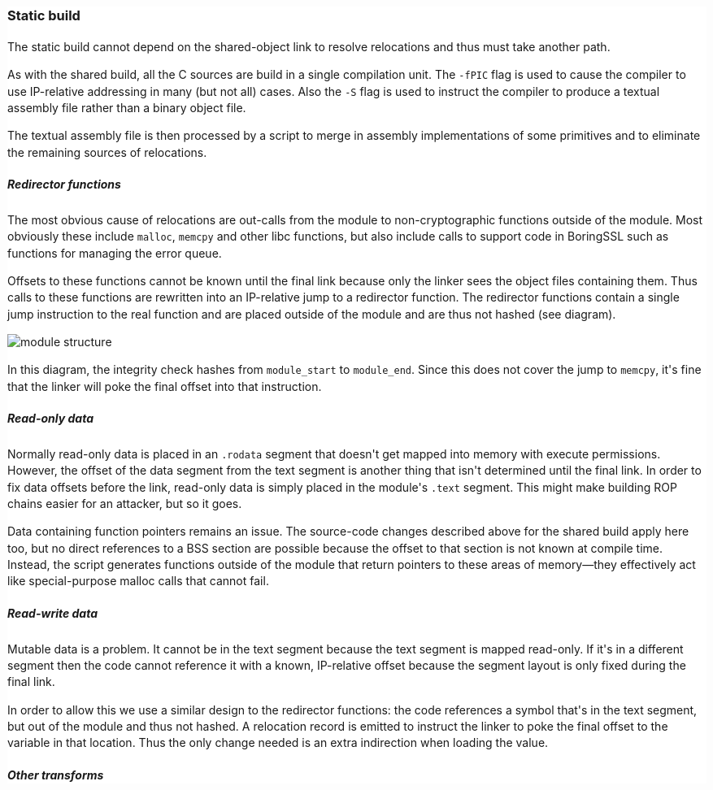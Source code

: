### Static build

The static build cannot depend on the shared-object link to resolve relocations and thus must take another path.

As with the shared build, all the C sources are build in a single compilation unit. The `-fPIC` flag is used to cause the compiler to use IP-relative addressing in many (but not all) cases. Also the `-S` flag is used to instruct the compiler to produce a textual assembly file rather than a binary object file.

The textual assembly file is then processed by a script to merge in assembly implementations of some primitives and to eliminate the remaining sources of relocations.

##### Redirector functions

The most obvious cause of relocations are out-calls from the module to non-cryptographic functions outside of the module. Most obviously these include `malloc`, `memcpy` and other libc functions, but also include calls to support code in BoringSSL such as functions for managing the error queue.

Offsets to these functions cannot be known until the final link because only the linker sees the object files containing them. Thus calls to these functions are rewritten into an IP-relative jump to a redirector function. The redirector functions contain a single jump instruction to the real function and are placed outside of the module and are thus not hashed (see diagram).

![module structure](/crypto/fipsmodule/intcheck1.png)

In this diagram, the integrity check hashes from `module_start` to `module_end`. Since this does not cover the jump to `memcpy`, it's fine that the linker will poke the final offset into that instruction.

##### Read-only data

Normally read-only data is placed in an `.rodata` segment that doesn't get mapped into memory with execute permissions. However, the offset of the data segment from the text segment is another thing that isn't determined until the final link. In order to fix data offsets before the link, read-only data is simply placed in the module's `.text` segment. This might make building ROP chains easier for an attacker, but so it goes.

Data containing function pointers remains an issue. The source-code changes described above for the shared build apply here too, but no direct references to a BSS section are possible because the offset to that section is not known at compile time. Instead, the script generates functions outside of the module that return pointers to these areas of memory—they effectively act like special-purpose malloc calls that cannot fail.

##### Read-write data

Mutable data is a problem. It cannot be in the text segment because the text segment is mapped read-only. If it's in a different segment then the code cannot reference it with a known, IP-relative offset because the segment layout is only fixed during the final link.

In order to allow this we use a similar design to the redirector functions: the code references a symbol that's in the text segment, but out of the module and thus not hashed. A relocation record is emitted to instruct the linker to poke the final offset to the variable in that location. Thus the only change needed is an extra indirection when loading the value.

##### Other transforms
